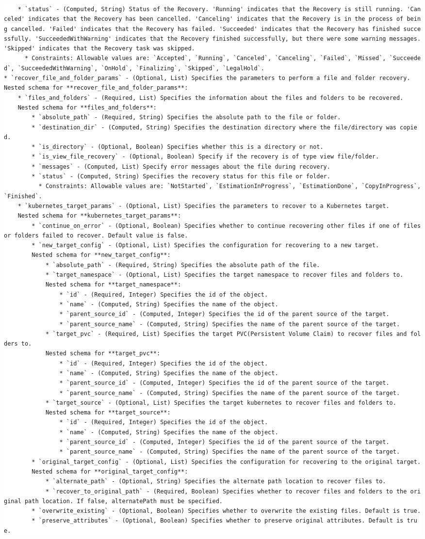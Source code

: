 		* `status` - (Computed, String) Status of the Recovery. 'Running' indicates that the Recovery is still running. 'Canceled' indicates that the Recovery has been cancelled. 'Canceling' indicates that the Recovery is in the process of being cancelled. 'Failed' indicates that the Recovery has failed. 'Succeeded' indicates that the Recovery has finished successfully. 'SucceededWithWarning' indicates that the Recovery finished successfully, but there were some warning messages. 'Skipped' indicates that the Recovery task was skipped.
		  * Constraints: Allowable values are: `Accepted`, `Running`, `Canceled`, `Canceling`, `Failed`, `Missed`, `Succeeded`, `SucceededWithWarning`, `OnHold`, `Finalizing`, `Skipped`, `LegalHold`.
	* `recover_file_and_folder_params` - (Optional, List) Specifies the parameters to perform a file and folder recovery.
	Nested schema for **recover_file_and_folder_params**:
		* `files_and_folders` - (Required, List) Specifies the information about the files and folders to be recovered.
		Nested schema for **files_and_folders**:
			* `absolute_path` - (Required, String) Specifies the absolute path to the file or folder.
			* `destination_dir` - (Computed, String) Specifies the destination directory where the file/directory was copied.
			* `is_directory` - (Optional, Boolean) Specifies whether this is a directory or not.
			* `is_view_file_recovery` - (Optional, Boolean) Specify if the recovery is of type view file/folder.
			* `messages` - (Computed, List) Specify error messages about the file during recovery.
			* `status` - (Computed, String) Specifies the recovery status for this file or folder.
			  * Constraints: Allowable values are: `NotStarted`, `EstimationInProgress`, `EstimationDone`, `CopyInProgress`, `Finished`.
		* `kubernetes_target_params` - (Optional, List) Specifies the parameters to recover to a Kubernetes target.
		Nested schema for **kubernetes_target_params**:
			* `continue_on_error` - (Optional, Boolean) Specifies whether to continue recovering other files if one of files or folders failed to recover. Default value is false.
			* `new_target_config` - (Optional, List) Specifies the configuration for recovering to a new target.
			Nested schema for **new_target_config**:
				* `absolute_path` - (Required, String) Specifies the absolute path of the file.
				* `target_namespace` - (Optional, List) Specifies the target namespace to recover files and folders to.
				Nested schema for **target_namespace**:
					* `id` - (Required, Integer) Specifies the id of the object.
					* `name` - (Computed, String) Specifies the name of the object.
					* `parent_source_id` - (Computed, Integer) Specifies the id of the parent source of the target.
					* `parent_source_name` - (Computed, String) Specifies the name of the parent source of the target.
				* `target_pvc` - (Required, List) Specifies the target PVC(Persistent Volume Claim) to recover files and folders to.
				Nested schema for **target_pvc**:
					* `id` - (Required, Integer) Specifies the id of the object.
					* `name` - (Computed, String) Specifies the name of the object.
					* `parent_source_id` - (Computed, Integer) Specifies the id of the parent source of the target.
					* `parent_source_name` - (Computed, String) Specifies the name of the parent source of the target.
				* `target_source` - (Optional, List) Specifies the target kubernetes to recover files and folders to.
				Nested schema for **target_source**:
					* `id` - (Required, Integer) Specifies the id of the object.
					* `name` - (Computed, String) Specifies the name of the object.
					* `parent_source_id` - (Computed, Integer) Specifies the id of the parent source of the target.
					* `parent_source_name` - (Computed, String) Specifies the name of the parent source of the target.
			* `original_target_config` - (Optional, List) Specifies the configuration for recovering to the original target.
			Nested schema for **original_target_config**:
				* `alternate_path` - (Optional, String) Specifies the alternate path location to recover files to.
				* `recover_to_original_path` - (Required, Boolean) Specifies whether to recover files and folders to the original path location. If false, alternatePath must be specified.
			* `overwrite_existing` - (Optional, Boolean) Specifies whether to overwrite the existing files. Default is true.
			* `preserve_attributes` - (Optional, Boolean) Specifies whether to preserve original attributes. Default is true.